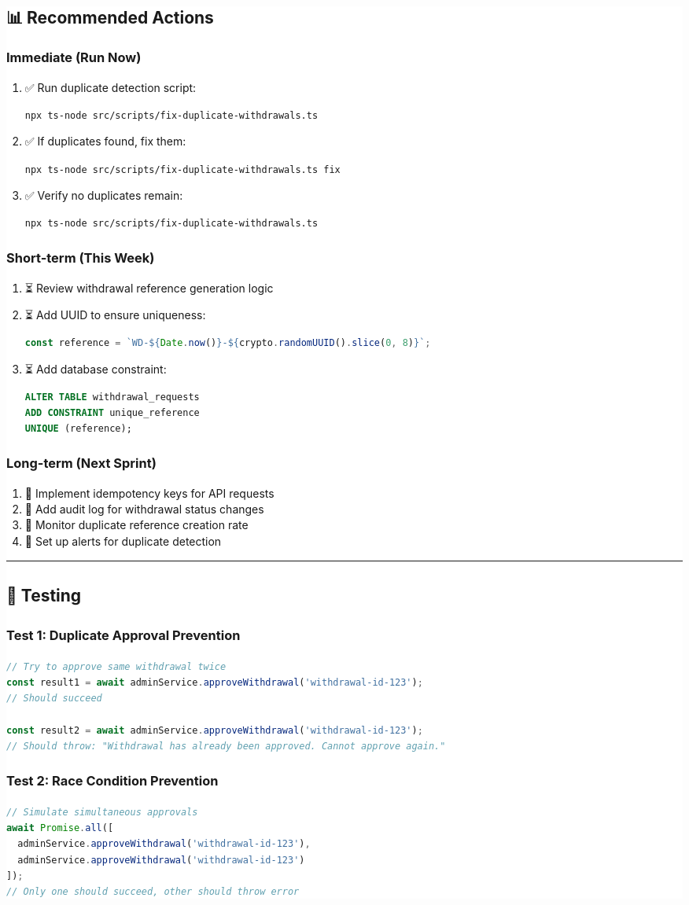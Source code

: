 ## 📊 Recommended Actions

### **Immediate (Run Now)**
1. ✅ Run duplicate detection script:
   ```bash
   npx ts-node src/scripts/fix-duplicate-withdrawals.ts
   ```

2. ✅ If duplicates found, fix them:
   ```bash
   npx ts-node src/scripts/fix-duplicate-withdrawals.ts fix
   ```

3. ✅ Verify no duplicates remain:
   ```bash
   npx ts-node src/scripts/fix-duplicate-withdrawals.ts
   ```

### **Short-term (This Week)**
1. ⏳ Review withdrawal reference generation logic
2. ⏳ Add UUID to ensure uniqueness:
   ```typescript
   const reference = `WD-${Date.now()}-${crypto.randomUUID().slice(0, 8)}`;
   ```

3. ⏳ Add database constraint:
   ```sql
   ALTER TABLE withdrawal_requests
   ADD CONSTRAINT unique_reference
   UNIQUE (reference);
   ```

### **Long-term (Next Sprint)**
1. 🔮 Implement idempotency keys for API requests
2. 🔮 Add audit log for withdrawal status changes
3. 🔮 Monitor duplicate reference creation rate
4. 🔮 Set up alerts for duplicate detection

---

## 🧪 Testing

### **Test 1: Duplicate Approval Prevention**
```typescript
// Try to approve same withdrawal twice
const result1 = await adminService.approveWithdrawal('withdrawal-id-123');
// Should succeed

const result2 = await adminService.approveWithdrawal('withdrawal-id-123');
// Should throw: "Withdrawal has already been approved. Cannot approve again."
```

### **Test 2: Race Condition Prevention**
```typescript
// Simulate simultaneous approvals
await Promise.all([
  adminService.approveWithdrawal('withdrawal-id-123'),
  adminService.approveWithdrawal('withdrawal-id-123')
]);
// Only one should succeed, other should throw error
```
